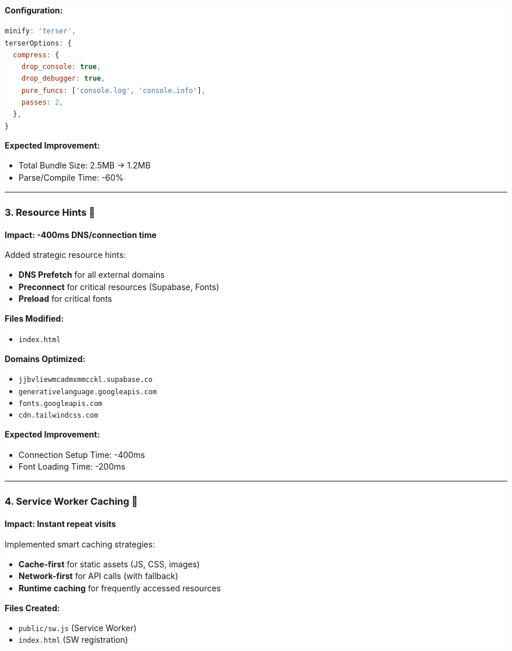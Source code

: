 **Configuration:**
```javascript
minify: 'terser',
terserOptions: {
  compress: {
    drop_console: true,
    drop_debugger: true,
    pure_funcs: ['console.log', 'console.info'],
    passes: 2,
  },
}
```

**Expected Improvement:**
- Total Bundle Size: 2.5MB → 1.2MB
- Parse/Compile Time: -60%

---

### 3. **Resource Hints** 🔗

**Impact: -400ms DNS/connection time**

Added strategic resource hints:
- **DNS Prefetch** for all external domains
- **Preconnect** for critical resources (Supabase, Fonts)
- **Preload** for critical fonts

**Files Modified:**
- `index.html`

**Domains Optimized:**
- `jjbvliewmcadmxmmcckl.supabase.co`
- `generativelanguage.googleapis.com`
- `fonts.googleapis.com`
- `cdn.tailwindcss.com`

**Expected Improvement:**
- Connection Setup Time: -400ms
- Font Loading Time: -200ms

---

### 4. **Service Worker Caching** 💾

**Impact: Instant repeat visits**

Implemented smart caching strategies:
- **Cache-first** for static assets (JS, CSS, images)
- **Network-first** for API calls (with fallback)
- **Runtime caching** for frequently accessed resources

**Files Created:**
- `public/sw.js` (Service Worker)
- `index.html` (SW registration)
